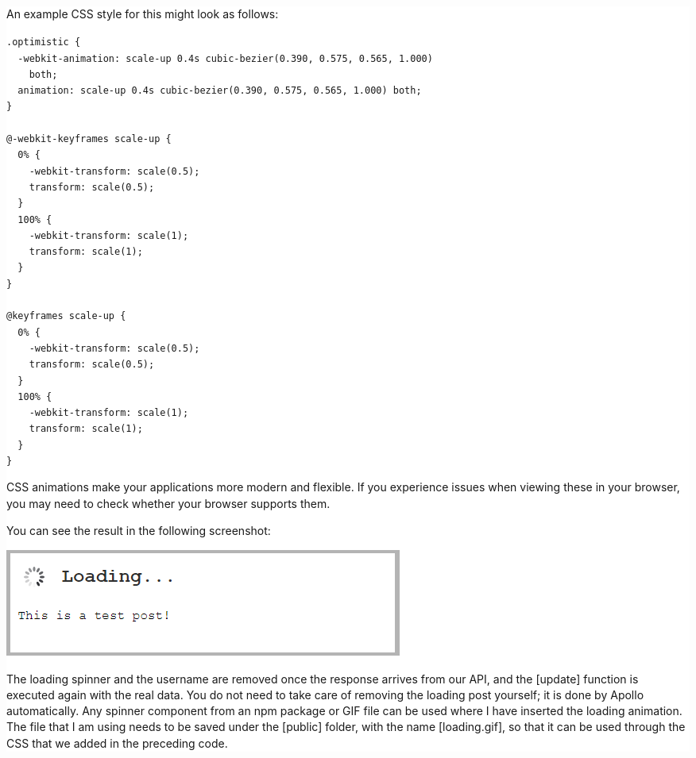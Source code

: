 
An example CSS style for this might look as follows:

```
.optimistic {
  -webkit-animation: scale-up 0.4s cubic-bezier(0.390, 0.575, 0.565, 1.000) 
    both;
  animation: scale-up 0.4s cubic-bezier(0.390, 0.575, 0.565, 1.000) both;
}

@-webkit-keyframes scale-up {
  0% {
    -webkit-transform: scale(0.5);
    transform: scale(0.5);
  }
  100% {
    -webkit-transform: scale(1);
    transform: scale(1);
  }
}

@keyframes scale-up {
  0% {
    -webkit-transform: scale(0.5);
    transform: scale(0.5);
  }
  100% {
    -webkit-transform: scale(1);
    transform: scale(1);
  }
}
```


CSS animations make your applications more modern and flexible. If you
experience issues when viewing these in your browser, you may need to
check whether your browser supports them.

You can see the result in the following screenshot:


![](./images/159302de-863e-4c74-9652-f4224a049203.png)


The loading spinner and the username are removed once the response
arrives from our API, and the [update] function is executed again
with the real data. You do not need to take care of removing the loading
post yourself; it is done by Apollo automatically. Any spinner component
from an npm package or GIF file can be used where I have inserted the
loading animation. The file that I am using needs to be saved under the
[public] folder, with the name [loading.gif], so that it can
be used through the CSS that we added in the preceding code.
